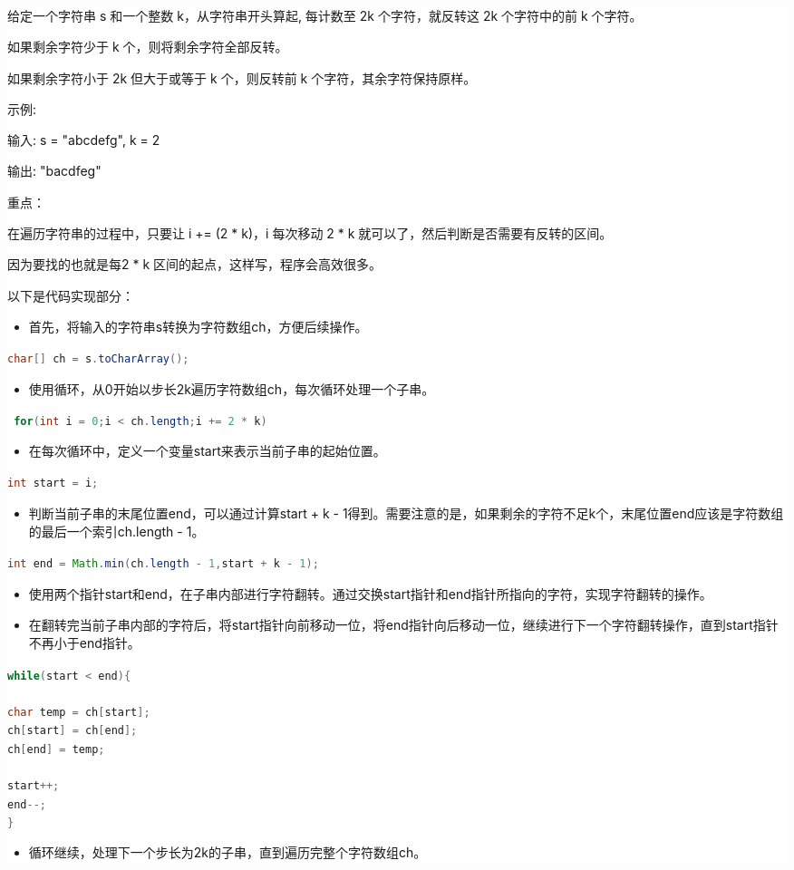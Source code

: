 给定一个字符串 s 和一个整数 k，从字符串开头算起, 每计数至 2k 个字符，就反转这 2k 个字符中的前 k 个字符。

如果剩余字符少于 k 个，则将剩余字符全部反转。

如果剩余字符小于 2k 但大于或等于 k 个，则反转前 k 个字符，其余字符保持原样。

示例:

输入: s = "abcdefg", k = 2

输出: "bacdfeg"

重点：

在遍历字符串的过程中，只要让 i += (2 * k)，i 每次移动 2 * k 就可以了，然后判断是否需要有反转的区间。

因为要找的也就是每2 * k 区间的起点，这样写，程序会高效很多。

以下是代码实现部分：

- 首先，将输入的字符串s转换为字符数组ch，方便后续操作。


````java
char[] ch = s.toCharArray();
````
- 使用循环，从0开始以步长2k遍历字符数组ch，每次循环处理一个子串。

````java
 for(int i = 0;i < ch.length;i += 2 * k)
````
- 在每次循环中，定义一个变量start来表示当前子串的起始位置。

````java
int start = i;
````

- 判断当前子串的末尾位置end，可以通过计算start + k - 1得到。需要注意的是，如果剩余的字符不足k个，末尾位置end应该是字符数组的最后一个索引ch.length - 1。

````java
int end = Math.min(ch.length - 1,start + k - 1);
````

- 使用两个指针start和end，在子串内部进行字符翻转。通过交换start指针和end指针所指向的字符，实现字符翻转的操作。


- 在翻转完当前子串内部的字符后，将start指针向前移动一位，将end指针向后移动一位，继续进行下一个字符翻转操作，直到start指针不再小于end指针。


````java
while(start < end){
                
char temp = ch[start];
ch[start] = ch[end];
ch[end] = temp;

start++;
end--;
}
````

- 循环继续，处理下一个步长为2k的子串，直到遍历完整个字符数组ch。
